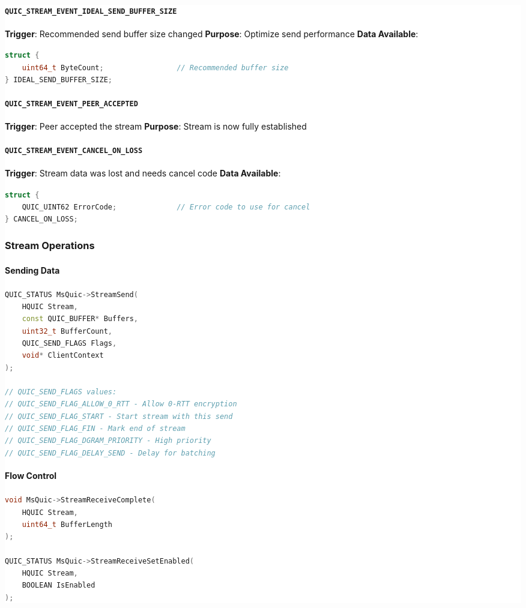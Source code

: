 #### `QUIC_STREAM_EVENT_IDEAL_SEND_BUFFER_SIZE`
**Trigger**: Recommended send buffer size changed
**Purpose**: Optimize send performance
**Data Available**:
```cpp
struct {
    uint64_t ByteCount;                 // Recommended buffer size
} IDEAL_SEND_BUFFER_SIZE;
```

#### `QUIC_STREAM_EVENT_PEER_ACCEPTED`
**Trigger**: Peer accepted the stream
**Purpose**: Stream is now fully established

#### `QUIC_STREAM_EVENT_CANCEL_ON_LOSS`
**Trigger**: Stream data was lost and needs cancel code
**Data Available**:
```cpp
struct {
    QUIC_UINT62 ErrorCode;              // Error code to use for cancel
} CANCEL_ON_LOSS;
```

### Stream Operations

#### Sending Data
```cpp
QUIC_STATUS MsQuic->StreamSend(
    HQUIC Stream,
    const QUIC_BUFFER* Buffers,
    uint32_t BufferCount,
    QUIC_SEND_FLAGS Flags,
    void* ClientContext
);

// QUIC_SEND_FLAGS values:
// QUIC_SEND_FLAG_ALLOW_0_RTT - Allow 0-RTT encryption
// QUIC_SEND_FLAG_START - Start stream with this send
// QUIC_SEND_FLAG_FIN - Mark end of stream
// QUIC_SEND_FLAG_DGRAM_PRIORITY - High priority
// QUIC_SEND_FLAG_DELAY_SEND - Delay for batching
```

#### Flow Control
```cpp
void MsQuic->StreamReceiveComplete(
    HQUIC Stream,
    uint64_t BufferLength
);

QUIC_STATUS MsQuic->StreamReceiveSetEnabled(
    HQUIC Stream,
    BOOLEAN IsEnabled
);
```
